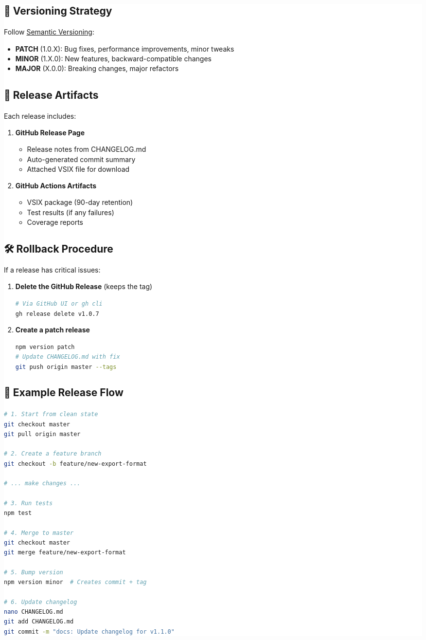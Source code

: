 ## 🔄 Versioning Strategy

Follow [Semantic Versioning](https://semver.org/):

- **PATCH** (1.0.X): Bug fixes, performance improvements, minor tweaks
- **MINOR** (1.X.0): New features, backward-compatible changes
- **MAJOR** (X.0.0): Breaking changes, major refactors

## 📁 Release Artifacts

Each release includes:

1. **GitHub Release Page**
   - Release notes from CHANGELOG.md
   - Auto-generated commit summary
   - Attached VSIX file for download

2. **GitHub Actions Artifacts**
   - VSIX package (90-day retention)
   - Test results (if any failures)
   - Coverage reports

## 🛠️ Rollback Procedure

If a release has critical issues:

1. **Delete the GitHub Release** (keeps the tag)
   ```bash
   # Via GitHub UI or gh cli
   gh release delete v1.0.7
   ```

2. **Create a patch release**
   ```bash
   npm version patch
   # Update CHANGELOG.md with fix
   git push origin master --tags
   ```

## 📝 Example Release Flow

```bash
# 1. Start from clean state
git checkout master
git pull origin master

# 2. Create a feature branch
git checkout -b feature/new-export-format

# ... make changes ...

# 3. Run tests
npm test

# 4. Merge to master
git checkout master
git merge feature/new-export-format

# 5. Bump version
npm version minor  # Creates commit + tag

# 6. Update changelog
nano CHANGELOG.md
git add CHANGELOG.md
git commit -m "docs: Update changelog for v1.1.0"

```